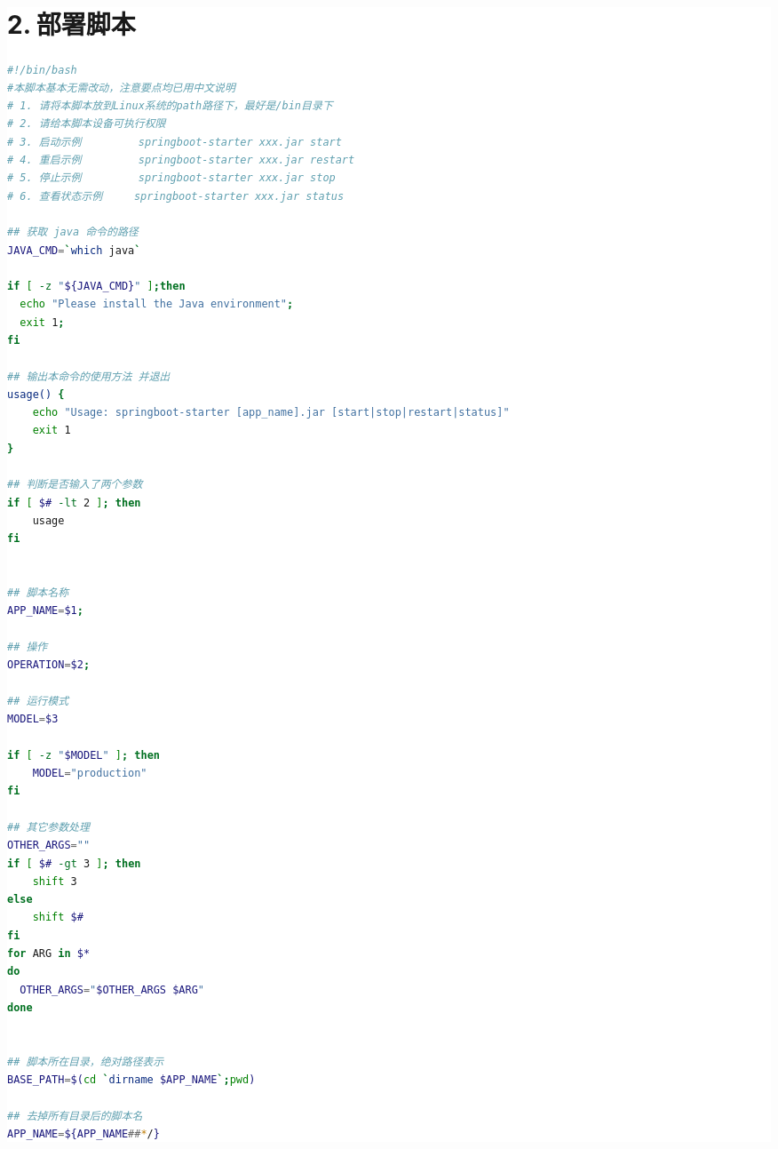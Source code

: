 # 2. 部署脚本

```sh
#!/bin/bash
#本脚本基本无需改动，注意要点均已用中文说明
# 1. 请将本脚本放到Linux系统的path路径下，最好是/bin目录下
# 2. 请给本脚本设备可执行权限
# 3. 启动示例         springboot-starter xxx.jar start
# 4. 重启示例         springboot-starter xxx.jar restart
# 5. 停止示例         springboot-starter xxx.jar stop
# 6. 查看状态示例     springboot-starter xxx.jar status

## 获取 java 命令的路径
JAVA_CMD=`which java`

if [ -z "${JAVA_CMD}" ];then
  echo "Please install the Java environment";
  exit 1;
fi

## 输出本命令的使用方法 并退出
usage() {
    echo "Usage: springboot-starter [app_name].jar [start|stop|restart|status]"
    exit 1
}

## 判断是否输入了两个参数
if [ $# -lt 2 ]; then
    usage
fi


## 脚本名称
APP_NAME=$1;

## 操作
OPERATION=$2;

## 运行模式
MODEL=$3

if [ -z "$MODEL" ]; then
    MODEL="production"
fi

## 其它参数处理
OTHER_ARGS=""
if [ $# -gt 3 ]; then
    shift 3
else
    shift $#
fi
for ARG in $*
do
  OTHER_ARGS="$OTHER_ARGS $ARG"
done


## 脚本所在目录，绝对路径表示
BASE_PATH=$(cd `dirname $APP_NAME`;pwd)

## 去掉所有目录后的脚本名
APP_NAME=${APP_NAME##*/}
```